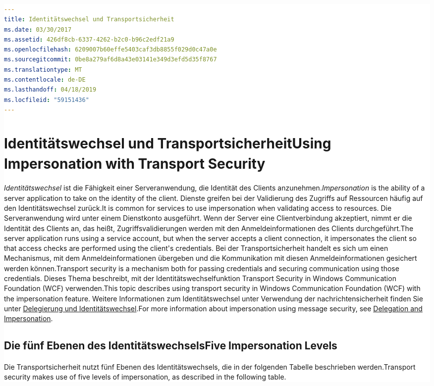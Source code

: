 ```yaml
---
title: Identitätswechsel und Transportsicherheit
ms.date: 03/30/2017
ms.assetid: 426df8cb-6337-4262-b2c0-b96c2edf21a9
ms.openlocfilehash: 6209007b60effe5403caf3db8855f029d0c47a0e
ms.sourcegitcommit: 0be8a279af6d8a43e03141e349d3efd5d35f8767
ms.translationtype: MT
ms.contentlocale: de-DE
ms.lasthandoff: 04/18/2019
ms.locfileid: "59151436"
---
```

# <a name="using-impersonation-with-transport-security"></a><span data-ttu-id="4aa48-102">Identitätswechsel und Transportsicherheit</span><span class="sxs-lookup"><span data-stu-id="4aa48-102">Using Impersonation with Transport Security</span></span>
<span data-ttu-id="4aa48-103">*Identitätswechsel* ist die Fähigkeit einer Serveranwendung, die Identität des Clients anzunehmen.</span><span class="sxs-lookup"><span data-stu-id="4aa48-103">*Impersonation* is the ability of a server application to take on the identity of the client.</span></span> <span data-ttu-id="4aa48-104">Dienste greifen bei der Validierung des Zugriffs auf Ressourcen häufig auf den Identitätswechsel zurück.</span><span class="sxs-lookup"><span data-stu-id="4aa48-104">It is common for services to use impersonation when validating access to resources.</span></span> <span data-ttu-id="4aa48-105">Die Serveranwendung wird unter einem Dienstkonto ausgeführt. Wenn der Server eine Clientverbindung akzeptiert, nimmt er die Identität des Clients an, das heißt, Zugriffsvalidierungen werden mit den Anmeldeinformationen des Clients durchgeführt.</span><span class="sxs-lookup"><span data-stu-id="4aa48-105">The server application runs using a service account, but when the server accepts a client connection, it impersonates the client so that access checks are performed using the client's credentials.</span></span> <span data-ttu-id="4aa48-106">Bei der Transportsicherheit handelt es sich um einen Mechanismus, mit dem Anmeldeinformationen übergeben und die Kommunikation mit diesen Anmeldeinformationen gesichert werden können.</span><span class="sxs-lookup"><span data-stu-id="4aa48-106">Transport security is a mechanism both for passing credentials and securing communication using those credentials.</span></span> <span data-ttu-id="4aa48-107">Dieses Thema beschreibt, mit der Identitätswechselfunktion Transport Security in Windows Communication Foundation (WCF) verwenden.</span><span class="sxs-lookup"><span data-stu-id="4aa48-107">This topic describes using transport security in Windows Communication Foundation (WCF) with the impersonation feature.</span></span> <span data-ttu-id="4aa48-108">Weitere Informationen zum Identitätswechsel unter Verwendung der nachrichtensicherheit finden Sie unter [Delegierung und Identitätswechsel](../../../../docs/framework/wcf/feature-details/delegation-and-impersonation-with-wcf.md).</span><span class="sxs-lookup"><span data-stu-id="4aa48-108">For more information about impersonation using message security, see [Delegation and Impersonation](../../../../docs/framework/wcf/feature-details/delegation-and-impersonation-with-wcf.md).</span></span>  
  
## <a name="five-impersonation-levels"></a><span data-ttu-id="4aa48-109">Die fünf Ebenen des Identitätswechsels</span><span class="sxs-lookup"><span data-stu-id="4aa48-109">Five Impersonation Levels</span></span>  
 <span data-ttu-id="4aa48-110">Die Transportsicherheit nutzt fünf Ebenen des Identitätswechsels, die in der folgenden Tabelle beschrieben werden.</span><span class="sxs-lookup"><span data-stu-id="4aa48-110">Transport security makes use of five levels of impersonation, as described in the following table.</span></span>  
  